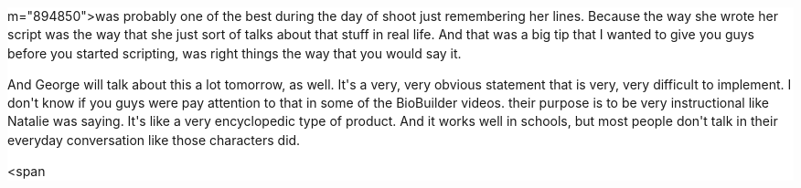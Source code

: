   m="894850">was</span> <span m="895270">probably</span> <span
  m="895750">one</span> <span m="895950">of</span> <span m="896100">the</span>
  <span m="896190">best</span> <span m="897250">during</span> <span
  m="897510">the</span> <span m="897610">day</span> <span m="897830">of</span>
  <span m="897960">shoot</span> <span m="898290">just</span> <span
  m="898500">remembering</span> <span m="898800">her</span> <span
  m="899100">lines.</span> <span m="899770">Because</span> <span
  m="899970">the</span> <span m="900080">way</span> <span m="900280">she</span>
  <span m="900550">wrote</span> <span m="900810">her</span> <span
  m="901000">script</span> <span m="901430">was</span> <span
  m="901640">the</span> <span m="901740">way</span> <span m="902060">that</span>
  <span m="902220">she</span> <span m="902380">just</span> <span
  m="902610">sort</span> <span m="902780">of</span> <span
  m="902860">talks</span> <span m="903380">about</span> <span
  m="903680">that</span> <span m="903890">stuff</span> <span
  m="904270">in</span> <span m="904390">real</span> <span
  m="904510">life.</span> <span m="905180">And</span> <span
  m="905290">that</span> <span m="905450">was</span> <span m="906130">a</span>
  <span m="906250">big</span> <span m="906500">tip</span> <span
  m="906760">that</span> <span m="906840">I</span> <span
  m="906940">wanted</span> <span m="907220">to</span> <span
  m="907360">give</span> <span m="907560">you</span> <span
  m="907710">guys</span> <span m="908030">before</span> <span
  m="908400">you</span> <span m="908510">started</span> <span
  m="908950">scripting,</span> <span m="909780">was</span> <span
  m="910010">right</span> <span m="910360">things</span> <span
  m="910760">the</span> <span m="910920">way</span> <span m="911390">that</span>
  <span m="911610">you</span> <span m="911720">would</span> <span m="911870">say
  it.</span></p><p><span m="912250">And</span> <span m="912630">George</span>
  <span m="912890">will</span> <span m="912990">talk</span> <span
  m="913230">about</span> <span m="913470">this</span> <span m="913650">a</span>
  <span m="913710">lot</span> <span m="913950">tomorrow,</span> <span
  m="914410">as</span> <span m="914570">well.</span> <span
  m="915190">It's</span> <span m="915350">a</span> <span m="915400">very,</span>
  <span m="915940">very</span> <span m="916180">obvious</span> <span
  m="916740">statement</span> <span m="918790">that</span> <span
  m="919040">is</span> <span m="919710">very,</span> <span
  m="920150">very</span> <span m="920320">difficult</span> <span
  m="920920">to</span> <span m="921030">implement.</span> <span
  m="922480">I</span> <span m="922580">don't</span> <span m="922720">know</span>
  <span m="922890">if</span> <span m="922990">you</span> <span
  m="923070">guys</span> <span m="923330">were</span> <span
  m="924580">pay</span> <span m="924860">attention</span> <span
  m="925310">to</span> <span m="925410">that</span> <span m="925670">in</span>
  <span m="925860">some</span> <span m="926010">of</span> <span
  m="926090">the</span> <span m="926200">BioBuilder</span> <span
  m="926810">videos.</span> <span m="927380">their</span> <span
  m="928210">purpose</span> <span m="928600">is</span> <span
  m="928720">to</span> <span m="928830">be</span> <span m="928950">very</span>
  <span m="929160">instructional</span> <span m="929700">like</span> <span
  m="929940">Natalie</span> <span m="930040">was</span> <span
  m="930350">saying.</span> <span m="930620">It's</span> <span
  m="930790">like</span> <span m="930930">a</span> <span m="930980">very</span>
  <span m="931240">encyclopedic</span> <span m="932780">type</span> <span
  m="932990">of</span> <span m="933070">product.</span> <span
  m="934180">And</span> <span m="934310">it</span> <span m="934400">works</span>
  <span m="934790">well</span> <span m="934960">in</span> <span
  m="935080">schools,</span> <span m="935600">but</span> <span
  m="936450">most</span> <span m="936800">people</span> <span
  m="937510">don't</span> <span m="937910">talk</span> <span
  m="938250">in</span> <span m="938350">their</span> <span
  m="938480">everyday</span> <span m="938860">conversation</span> <span
  m="939660">like</span> <span m="939880">those</span> <span
  m="940100">characters</span> <span m="940670">did.</span></p><p><span